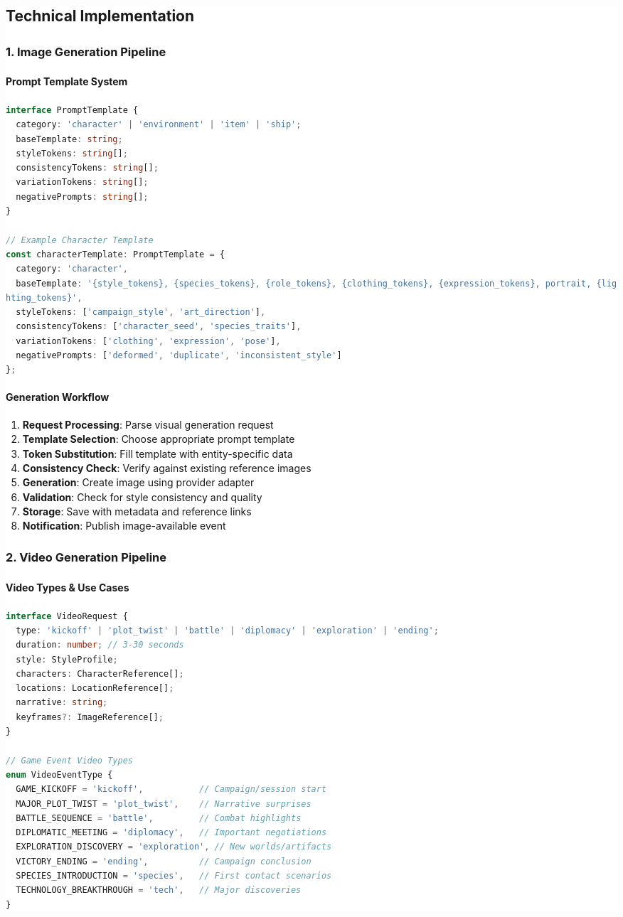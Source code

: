 ## Technical Implementation

### 1. **Image Generation Pipeline**

#### **Prompt Template System**
```typescript
interface PromptTemplate {
  category: 'character' | 'environment' | 'item' | 'ship';
  baseTemplate: string;
  styleTokens: string[];
  consistencyTokens: string[];
  variationTokens: string[];
  negativePrompts: string[];
}

// Example Character Template
const characterTemplate: PromptTemplate = {
  category: 'character',
  baseTemplate: '{style_tokens}, {species_tokens}, {role_tokens}, {clothing_tokens}, {expression_tokens}, portrait, {lighting_tokens}',
  styleTokens: ['campaign_style', 'art_direction'],
  consistencyTokens: ['character_seed', 'species_traits'],
  variationTokens: ['clothing', 'expression', 'pose'],
  negativePrompts: ['deformed', 'duplicate', 'inconsistent_style']
};
```

#### **Generation Workflow**
1. **Request Processing**: Parse visual generation request
2. **Template Selection**: Choose appropriate prompt template
3. **Token Substitution**: Fill template with entity-specific data
4. **Consistency Check**: Verify against existing reference images
5. **Generation**: Create image using provider adapter
6. **Validation**: Check for style consistency and quality
7. **Storage**: Save with metadata and reference links
8. **Notification**: Publish image-available event

### 2. **Video Generation Pipeline**

#### **Video Types & Use Cases**
```typescript
interface VideoRequest {
  type: 'kickoff' | 'plot_twist' | 'battle' | 'diplomacy' | 'exploration' | 'ending';
  duration: number; // 3-30 seconds
  style: StyleProfile;
  characters: CharacterReference[];
  locations: LocationReference[];
  narrative: string;
  keyframes?: ImageReference[];
}

// Game Event Video Types
enum VideoEventType {
  GAME_KICKOFF = 'kickoff',           // Campaign/session start
  MAJOR_PLOT_TWIST = 'plot_twist',    // Narrative surprises
  BATTLE_SEQUENCE = 'battle',         // Combat highlights
  DIPLOMATIC_MEETING = 'diplomacy',   // Important negotiations
  EXPLORATION_DISCOVERY = 'exploration', // New worlds/artifacts
  VICTORY_ENDING = 'ending',          // Campaign conclusion
  SPECIES_INTRODUCTION = 'species',   // First contact scenarios
  TECHNOLOGY_BREAKTHROUGH = 'tech',   // Major discoveries
}
```